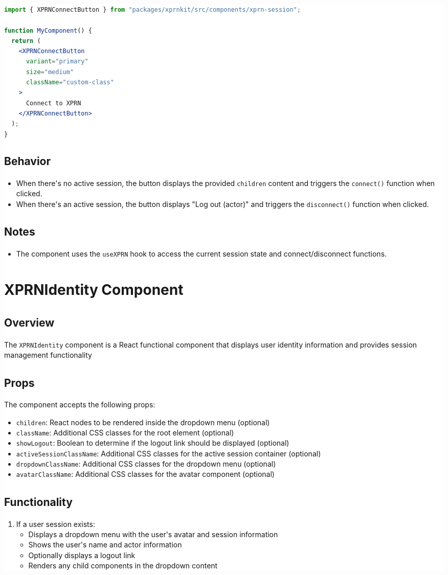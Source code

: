 ```jsx
import { XPRNConnectButton } from "packages/xprnkit/src/components/xprn-session";

function MyComponent() {
  return (
    <XPRNConnectButton
      variant="primary"
      size="medium"
      className="custom-class"
    >
      Connect to XPRN
    </XPRNConnectButton>
  );
}
```

## Behavior

- When there's no active session, the button displays the provided `children` content and triggers the `connect()` function when clicked.
- When there's an active session, the button displays "Log out (actor)" and triggers the `disconnect()` function when clicked.


## Notes

- The component uses the `useXPRN` hook to access the current session state and connect/disconnect functions.

# XPRNIdentity Component

## Overview

The `XPRNIdentity` component is a React functional component that displays user identity information and provides session management functionality

## Props

The component accepts the following props:

- `children`: React nodes to be rendered inside the dropdown menu (optional)
- `className`: Additional CSS classes for the root element (optional)
- `showLogout`: Boolean to determine if the logout link should be displayed (optional)
- `activeSessionClassName`: Additional CSS classes for the active session container (optional)
- `dropdownClassName`: Additional CSS classes for the dropdown menu (optional)
- `avatarClassName`: Additional CSS classes for the avatar component (optional)

## Functionality

1. If a user session exists:
   - Displays a dropdown menu with the user's avatar and session information
   - Shows the user's name and actor information
   - Optionally displays a logout link
   - Renders any child components in the dropdown content
